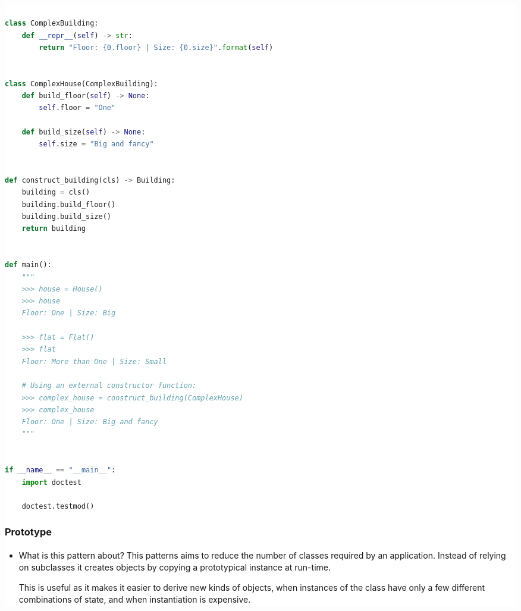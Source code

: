 ```python

class ComplexBuilding:
    def __repr__(self) -> str:
        return "Floor: {0.floor} | Size: {0.size}".format(self)


class ComplexHouse(ComplexBuilding):
    def build_floor(self) -> None:
        self.floor = "One"

    def build_size(self) -> None:
        self.size = "Big and fancy"


def construct_building(cls) -> Building:
    building = cls()
    building.build_floor()
    building.build_size()
    return building


def main():
    """
    >>> house = House()
    >>> house
    Floor: One | Size: Big

    >>> flat = Flat()
    >>> flat
    Floor: More than One | Size: Small

    # Using an external constructor function:
    >>> complex_house = construct_building(ComplexHouse)
    >>> complex_house
    Floor: One | Size: Big and fancy
    """


if __name__ == "__main__":
    import doctest

    doctest.testmod()
```

### Prototype
* What is this pattern about?
This patterns aims to reduce the number of classes required by an
application. Instead of relying on subclasses it creates objects by
copying a prototypical instance at run-time.

    This is useful as it makes it easier to derive new kinds of objects,
    when instances of the class have only a few different combinations of
    state, and when instantiation is expensive.

